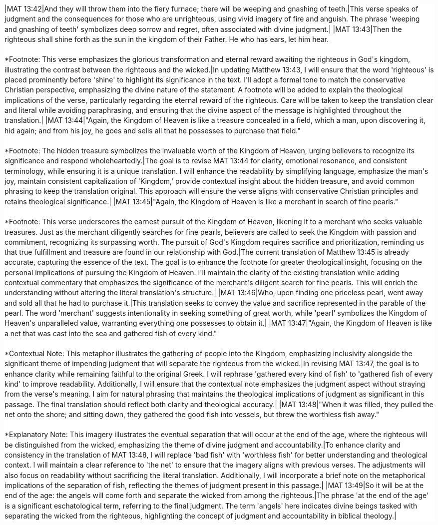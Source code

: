 |MAT 13:42|And they will throw them into the fiery furnace; there will be weeping and gnashing of teeth.|This verse speaks of judgment and the consequences for those who are unrighteous, using vivid imagery of fire and anguish. The phrase 'weeping and gnashing of teeth' symbolizes deep sorrow and regret, often associated with divine judgment.|
|MAT 13:43|Then the righteous shall shine forth as the sun in the kingdom of their Father. He who has ears, let him hear.<br><br>*Footnote: This verse emphasizes the glorious transformation and eternal reward awaiting the righteous in God's kingdom, illustrating the contrast between the righteous and the wicked.|In updating Matthew 13:43, I will ensure that the word 'righteous' is placed prominently before 'shine' to highlight its significance in the text. I'll adopt a formal tone to match the conservative Christian perspective, emphasizing the divine nature of the statement. A footnote will be added to explain the theological implications of the verse, particularly regarding the eternal reward of the righteous. Care will be taken to keep the translation clear and literal while avoiding paraphrasing, and ensuring that the divine aspect of the message is highlighted throughout the translation.|
|MAT 13:44|"Again, the Kingdom of Heaven is like a treasure concealed in a field, which a man, upon discovering it, hid again; and from his joy, he goes and sells all that he possesses to purchase that field." <br><br>*Footnote: The hidden treasure symbolizes the invaluable worth of the Kingdom of Heaven, urging believers to recognize its significance and respond wholeheartedly.|The goal is to revise MAT 13:44 for clarity, emotional resonance, and consistent terminology, while ensuring it is a unique translation. I will enhance the readability by simplifying language, emphasize the man's joy, maintain consistent capitalization of 'Kingdom,' provide contextual insight about the hidden treasure, and avoid common phrasing to keep the translation original. This approach will ensure the verse aligns with conservative Christian principles and retains theological significance.|
|MAT 13:45|"Again, the Kingdom of Heaven is like a merchant in search of fine pearls." <br><br>*Footnote: This verse underscores the earnest pursuit of the Kingdom of Heaven, likening it to a merchant who seeks valuable treasures. Just as the merchant diligently searches for fine pearls, believers are called to seek the Kingdom with passion and commitment, recognizing its surpassing worth. The pursuit of God's Kingdom requires sacrifice and prioritization, reminding us that true fulfillment and treasure are found in our relationship with God.|The current translation of Matthew 13:45 is already accurate, capturing the essence of the text. The goal is to enhance the footnote for greater theological insight, focusing on the personal implications of pursuing the Kingdom of Heaven. I'll maintain the clarity of the existing translation while adding contextual commentary that emphasizes the significance of the merchant's diligent search for fine pearls. This will enrich the understanding without altering the literal translation's structure.|
|MAT 13:46|Who, upon finding one priceless pearl, went away and sold all that he had to purchase it.|This translation seeks to convey the value and sacrifice represented in the parable of the pearl. The word 'merchant' suggests intentionality in seeking something of great worth, while 'pearl' symbolizes the Kingdom of Heaven's unparalleled value, warranting everything one possesses to obtain it.|
|MAT 13:47|"Again, the Kingdom of Heaven is like a net that was cast into the sea and gathered fish of every kind." <br><br>*Contextual Note: This metaphor illustrates the gathering of people into the Kingdom, emphasizing inclusivity alongside the significant theme of impending judgment that will separate the righteous from the wicked.|In revising MAT 13:47, the goal is to enhance clarity while remaining faithful to the original Greek. I will rephrase 'gathered every kind of fish' to 'gathered fish of every kind' to improve readability. Additionally, I will ensure that the contextual note emphasizes the judgment aspect without straying from the verse's meaning. I aim for natural phrasing that maintains the theological implications of judgment as significant in this passage. The final translation should reflect both clarity and theological accuracy.|
|MAT 13:48|"When it was filled, they pulled the net onto the shore; and sitting down, they gathered the good fish into vessels, but threw the worthless fish away." <br><br>*Explanatory Note: This imagery illustrates the eventual separation that will occur at the end of the age, where the righteous will be distinguished from the wicked, emphasizing the theme of divine judgment and accountability.|To enhance clarity and consistency in the translation of MAT 13:48, I will replace 'bad fish' with 'worthless fish' for better understanding and theological context. I will maintain a clear reference to 'the net' to ensure that the imagery aligns with previous verses. The adjustments will also focus on readability without sacrificing the literal translation. Additionally, I will incorporate a brief note on the metaphorical implications of the separation of fish, reflecting the themes of judgment present in this passage.|
|MAT 13:49|So it will be at the end of the age: the angels will come forth and separate the wicked from among the righteous.|The phrase 'at the end of the age' is a significant eschatological term, referring to the final judgment. The term 'angels' here indicates divine beings tasked with separating the wicked from the righteous, highlighting the concept of judgment and accountability in biblical theology.|